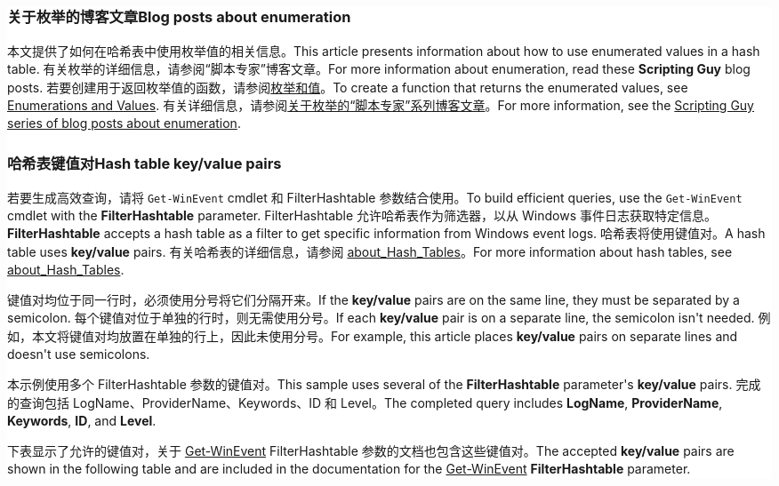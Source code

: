 ### <a name="blog-posts-about-enumeration"></a><span data-ttu-id="d6dcf-111">关于枚举的博客文章</span><span class="sxs-lookup"><span data-stu-id="d6dcf-111">Blog posts about enumeration</span></span>

<span data-ttu-id="d6dcf-112">本文提供了如何在哈希表中使用枚举值的相关信息。</span><span class="sxs-lookup"><span data-stu-id="d6dcf-112">This article presents information about how to use enumerated values in a hash table.</span></span> <span data-ttu-id="d6dcf-113">有关枚举的详细信息，请参阅“脚本专家”博客文章。</span><span class="sxs-lookup"><span data-stu-id="d6dcf-113">For more information about enumeration, read these **Scripting Guy** blog posts.</span></span> <span data-ttu-id="d6dcf-114">若要创建用于返回枚举值的函数，请参阅[枚举和值](https://devblogs.microsoft.com/scripting/hey-scripting-guy-weekend-scripter-enumerations-and-values)。</span><span class="sxs-lookup"><span data-stu-id="d6dcf-114">To create a function that returns the enumerated values, see [Enumerations and Values](https://devblogs.microsoft.com/scripting/hey-scripting-guy-weekend-scripter-enumerations-and-values).</span></span>
<span data-ttu-id="d6dcf-115">有关详细信息，请参阅[关于枚举的“脚本专家”系列博客文章](https://devblogs.microsoft.com/scripting/?s=about+enumeration)。</span><span class="sxs-lookup"><span data-stu-id="d6dcf-115">For more information, see the [Scripting Guy series of blog posts about enumeration](https://devblogs.microsoft.com/scripting/?s=about+enumeration).</span></span>

### <a name="hash-table-keyvalue-pairs"></a><span data-ttu-id="d6dcf-116">哈希表键值对</span><span class="sxs-lookup"><span data-stu-id="d6dcf-116">Hash table key/value pairs</span></span>

<span data-ttu-id="d6dcf-117">若要生成高效查询，请将 `Get-WinEvent` cmdlet 和 FilterHashtable 参数结合使用。</span><span class="sxs-lookup"><span data-stu-id="d6dcf-117">To build efficient queries, use the `Get-WinEvent` cmdlet with the **FilterHashtable** parameter.</span></span>
<span data-ttu-id="d6dcf-118">FilterHashtable 允许哈希表作为筛选器，以从 Windows 事件日志获取特定信息。</span><span class="sxs-lookup"><span data-stu-id="d6dcf-118">**FilterHashtable** accepts a hash table as a filter to get specific information from Windows event logs.</span></span> <span data-ttu-id="d6dcf-119">哈希表将使用键值对。</span><span class="sxs-lookup"><span data-stu-id="d6dcf-119">A hash table uses **key/value** pairs.</span></span> <span data-ttu-id="d6dcf-120">有关哈希表的详细信息，请参阅 [about_Hash_Tables](/powershell/module/microsoft.powershell.core/about/about_hash_tables)。</span><span class="sxs-lookup"><span data-stu-id="d6dcf-120">For more information about hash tables, see [about_Hash_Tables](/powershell/module/microsoft.powershell.core/about/about_hash_tables).</span></span>

<span data-ttu-id="d6dcf-121">键值对均位于同一行时，必须使用分号将它们分隔开来。</span><span class="sxs-lookup"><span data-stu-id="d6dcf-121">If the **key/value** pairs are on the same line, they must be separated by a semicolon.</span></span> <span data-ttu-id="d6dcf-122">每个键值对位于单独的行时，则无需使用分号。</span><span class="sxs-lookup"><span data-stu-id="d6dcf-122">If each **key/value** pair is on a separate line, the semicolon isn't needed.</span></span> <span data-ttu-id="d6dcf-123">例如，本文将键值对均放置在单独的行上，因此未使用分号。</span><span class="sxs-lookup"><span data-stu-id="d6dcf-123">For example, this article places **key/value** pairs on separate lines and doesn't use semicolons.</span></span>

<span data-ttu-id="d6dcf-124">本示例使用多个 FilterHashtable 参数的键值对。</span><span class="sxs-lookup"><span data-stu-id="d6dcf-124">This sample uses several of the **FilterHashtable** parameter's **key/value** pairs.</span></span> <span data-ttu-id="d6dcf-125">完成的查询包括 LogName、ProviderName、Keywords、ID 和 Level。</span><span class="sxs-lookup"><span data-stu-id="d6dcf-125">The completed query includes **LogName**, **ProviderName**, **Keywords**, **ID**, and **Level**.</span></span>

<span data-ttu-id="d6dcf-126">下表显示了允许的键值对，关于 [Get-WinEvent](/powershell/module/microsoft.powershell.diagnostics/Get-WinEvent)
FilterHashtable 参数的文档也包含这些键值对。</span><span class="sxs-lookup"><span data-stu-id="d6dcf-126">The accepted **key/value** pairs are shown in the following table and are included in the documentation for the [Get-WinEvent](/powershell/module/microsoft.powershell.diagnostics/Get-WinEvent)
**FilterHashtable** parameter.</span></span>
